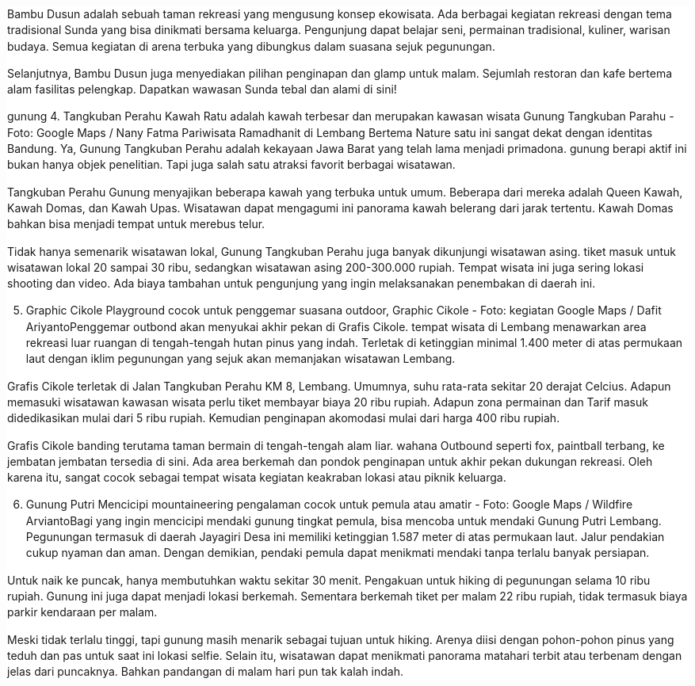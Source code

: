 Bambu Dusun adalah sebuah taman rekreasi yang mengusung konsep ekowisata. Ada berbagai kegiatan rekreasi dengan tema tradisional Sunda yang bisa dinikmati bersama keluarga. Pengunjung dapat belajar seni, permainan tradisional, kuliner, warisan budaya. Semua kegiatan di arena terbuka yang dibungkus dalam suasana sejuk pegunungan.

Selanjutnya, Bambu Dusun juga menyediakan pilihan penginapan dan glamp untuk malam. Sejumlah restoran dan kafe bertema alam fasilitas pelengkap. Dapatkan wawasan Sunda tebal dan alami di sini!

gunung 4. Tangkuban Perahu
Kawah Ratu adalah kawah terbesar dan merupakan kawasan wisata Gunung Tangkuban Parahu - Foto: Google Maps / Nany Fatma Pariwisata Ramadhanit di Lembang Bertema Nature satu ini sangat dekat dengan identitas Bandung. Ya, Gunung Tangkuban Perahu adalah kekayaan Jawa Barat yang telah lama menjadi primadona. gunung berapi aktif ini bukan hanya objek penelitian. Tapi juga salah satu atraksi favorit berbagai wisatawan.

Tangkuban Perahu Gunung menyajikan beberapa kawah yang terbuka untuk umum. Beberapa dari mereka adalah Queen Kawah, Kawah Domas, dan Kawah Upas. Wisatawan dapat mengagumi ini panorama kawah belerang dari jarak tertentu. Kawah Domas bahkan bisa menjadi tempat untuk merebus telur.

Tidak hanya semenarik wisatawan lokal, Gunung Tangkuban Perahu juga banyak dikunjungi wisatawan asing. tiket masuk untuk wisatawan lokal 20 sampai 30 ribu, sedangkan wisatawan asing 200-300.000 rupiah. Tempat wisata ini juga sering lokasi shooting dan video. Ada biaya tambahan untuk pengunjung yang ingin melaksanakan penembakan di daerah ini.

5. Graphic Cikole
Playground cocok untuk penggemar suasana outdoor, Graphic Cikole - Foto: kegiatan Google Maps / Dafit AriyantoPenggemar outbond akan menyukai akhir pekan di Grafis Cikole. tempat wisata di Lembang menawarkan area rekreasi luar ruangan di tengah-tengah hutan pinus yang indah. Terletak di ketinggian minimal 1.400 meter di atas permukaan laut dengan iklim pegunungan yang sejuk akan memanjakan wisatawan Lembang.

Grafis Cikole terletak di Jalan Tangkuban Perahu KM 8, Lembang. Umumnya, suhu rata-rata sekitar 20 derajat Celcius. Adapun memasuki wisatawan kawasan wisata perlu tiket membayar biaya 20 ribu rupiah. Adapun zona permainan dan Tarif masuk didedikasikan mulai dari 5 ribu rupiah. Kemudian penginapan akomodasi mulai dari harga 400 ribu rupiah.

Grafis Cikole banding terutama taman bermain di tengah-tengah alam liar. wahana Outbound seperti fox, paintball terbang, ke jembatan jembatan tersedia di sini. Ada area berkemah dan pondok penginapan untuk akhir pekan dukungan rekreasi. Oleh karena itu, sangat cocok sebagai tempat wisata kegiatan keakraban lokasi atau piknik keluarga.

6. Gunung Putri
Mencicipi mountaineering pengalaman cocok untuk pemula atau amatir - Foto: Google Maps / Wildfire ArviantoBagi yang ingin mencicipi mendaki gunung tingkat pemula, bisa mencoba untuk mendaki Gunung Putri Lembang. Pegunungan termasuk di daerah Jayagiri Desa ini memiliki ketinggian 1.587 meter di atas permukaan laut. Jalur pendakian cukup nyaman dan aman. Dengan demikian, pendaki pemula dapat menikmati mendaki tanpa terlalu banyak persiapan.

Untuk naik ke puncak, hanya membutuhkan waktu sekitar 30 menit. Pengakuan untuk hiking di pegunungan selama 10 ribu rupiah. Gunung ini juga dapat menjadi lokasi berkemah. Sementara berkemah tiket per malam 22 ribu rupiah, tidak termasuk biaya parkir kendaraan per malam.

Meski tidak terlalu tinggi, tapi gunung masih menarik sebagai tujuan untuk hiking. Arenya diisi dengan pohon-pohon pinus yang teduh dan pas untuk saat ini lokasi selfie. Selain itu, wisatawan dapat menikmati panorama matahari terbit atau terbenam dengan jelas dari puncaknya. Bahkan pandangan di malam hari pun tak kalah indah.
